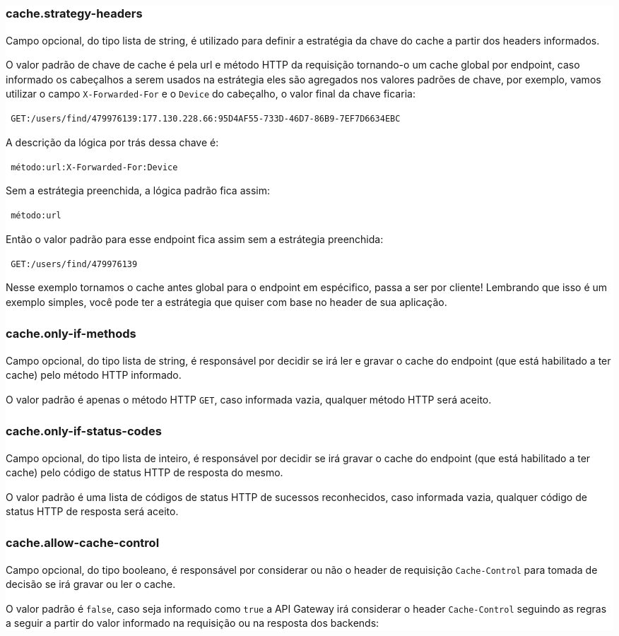 ### cache.strategy-headers

Campo opcional, do tipo lista de string, é utilizado para definir a estratégia da chave do cache a partir dos headers
informados.

O valor padrão de chave de cache é pela url e método HTTP da requisição tornando-o um cache global
por endpoint, caso informado os cabeçalhos a serem usados na estrátegia eles são agregados nos valores padrões de
chave, por exemplo, vamos utilizar o campo `X-Forwarded-For` e o `Device` do cabeçalho, o valor final da chave
ficaria:

     GET:/users/find/479976139:177.130.228.66:95D4AF55-733D-46D7-86B9-7EF7D6634EBC

A descrição da lógica por trás dessa chave é:

     método:url:X-Forwarded-For:Device

Sem a estrátegia preenchida, a lógica padrão fica assim:

     método:url

Então o valor padrão para esse endpoint fica assim sem a estrátegia preenchida:

     GET:/users/find/479976139

Nesse exemplo tornamos o cache antes global para o endpoint em espécifico, passa a ser por cliente!
Lembrando que isso é um exemplo simples, você pode ter a estrátegia que quiser com base no header de sua aplicação.

### cache.only-if-methods

Campo opcional, do tipo lista de string, é responsável por decidir se irá ler e gravar o cache do endpoint
(que está habilitado a ter cache) pelo método HTTP informado.

O valor padrão é apenas o método HTTP `GET`, caso informada vazia, qualquer método HTTP será aceito.

### cache.only-if-status-codes

Campo opcional, do tipo lista de inteiro, é responsável por decidir se irá gravar o cache do endpoint
(que está habilitado a ter cache) pelo código de status HTTP de resposta do mesmo.

O valor padrão é uma lista de códigos de status HTTP de sucessos reconhecidos, caso informada vazia,
qualquer código de status HTTP de resposta será aceito.

### cache.allow-cache-control

Campo opcional, do tipo booleano, é responsável por considerar ou não o header de requisição `Cache-Control` para tomada
de decisão se irá gravar ou ler o cache.

O valor padrão é `false`, caso seja informado como `true` a API Gateway irá considerar o header `Cache-Control` seguindo
as regras a seguir a partir do valor informado na requisição ou na resposta dos backends:
